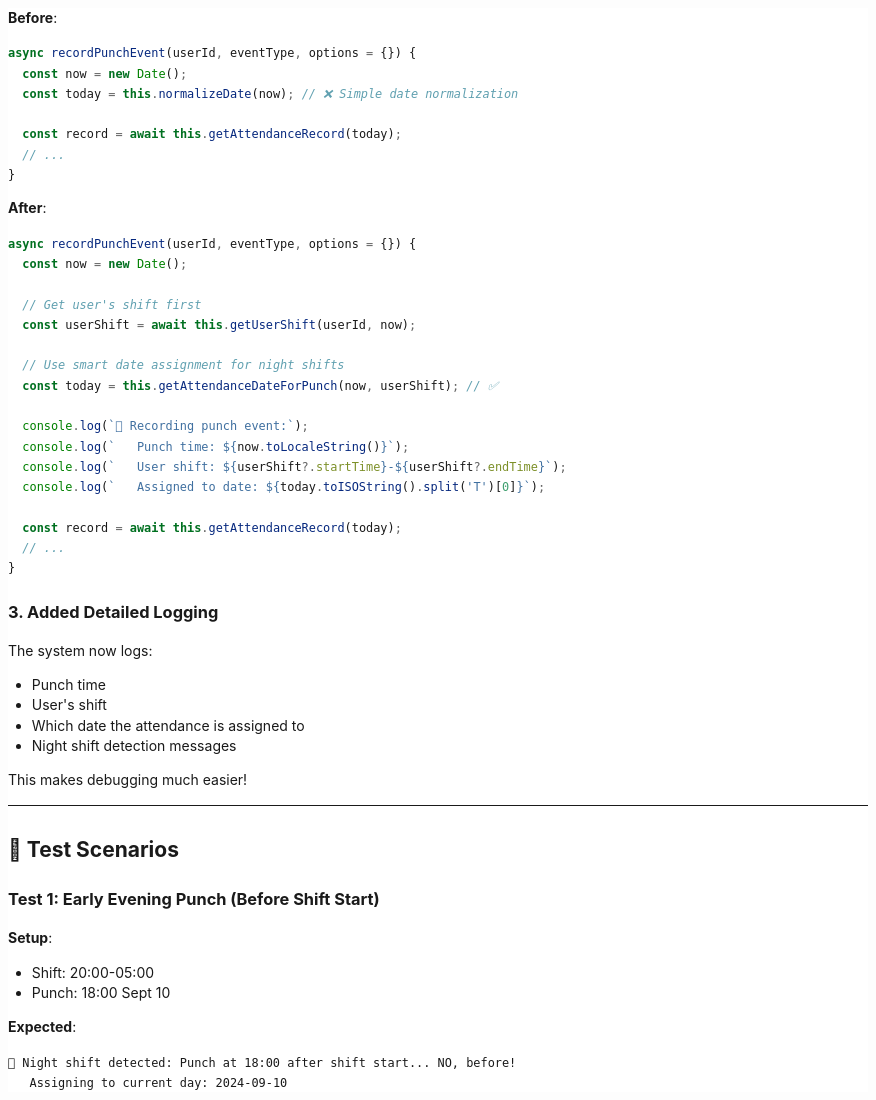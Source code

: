 **Before**:
```javascript
async recordPunchEvent(userId, eventType, options = {}) {
  const now = new Date();
  const today = this.normalizeDate(now); // ❌ Simple date normalization

  const record = await this.getAttendanceRecord(today);
  // ...
}
```

**After**:
```javascript
async recordPunchEvent(userId, eventType, options = {}) {
  const now = new Date();

  // Get user's shift first
  const userShift = await this.getUserShift(userId, now);

  // Use smart date assignment for night shifts
  const today = this.getAttendanceDateForPunch(now, userShift); // ✅

  console.log(`📅 Recording punch event:`);
  console.log(`   Punch time: ${now.toLocaleString()}`);
  console.log(`   User shift: ${userShift?.startTime}-${userShift?.endTime}`);
  console.log(`   Assigned to date: ${today.toISOString().split('T')[0]}`);

  const record = await this.getAttendanceRecord(today);
  // ...
}
```

### 3. Added Detailed Logging

The system now logs:
- Punch time
- User's shift
- Which date the attendance is assigned to
- Night shift detection messages

This makes debugging much easier!

---

## 🧪 Test Scenarios

### Test 1: Early Evening Punch (Before Shift Start)

**Setup**:
- Shift: 20:00-05:00
- Punch: 18:00 Sept 10

**Expected**:
```
🌙 Night shift detected: Punch at 18:00 after shift start... NO, before!
   Assigning to current day: 2024-09-10
```
